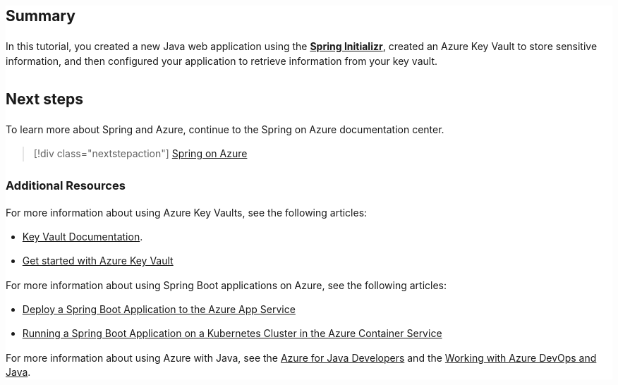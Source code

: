 ## Summary

In this tutorial, you created a new Java web application using the **[Spring Initializr]**, created an Azure Key Vault to store sensitive information, and then configured your application to retrieve information from your key vault.

## Next steps

To learn more about Spring and Azure, continue to the Spring on Azure documentation center.

> [!div class="nextstepaction"]
> [Spring on Azure](/azure/java/spring-framework)

### Additional Resources

For more information about using Azure Key Vaults, see the following articles:

* [Key Vault Documentation].

* [Get started with Azure Key Vault]

For more information about using Spring Boot applications on Azure, see the following articles:

* [Deploy a Spring Boot Application to the Azure App Service](deploy-spring-boot-java-app-from-container-registry-using-maven-plugin.md)

* [Running a Spring Boot Application on a Kubernetes Cluster in the Azure Container Service](deploy-spring-boot-java-app-on-kubernetes.md)

For more information about using Azure with Java, see the [Azure for Java Developers] and the [Working with Azure DevOps and Java].



[Key Vault Documentation]: /azure/key-vault/
[Get started with Azure Key Vault]: /azure/key-vault/key-vault-get-started
[Azure for Java Developers]: /azure/java/
[free Azure account]: https://azure.microsoft.com/pricing/free-trial/
[Working with Azure DevOps and Java]: /azure/devops/
[MSDN subscriber benefits]: https://azure.microsoft.com/pricing/member-offers/msdn-benefits-details/
[Spring Boot]: http://projects.spring.io/spring-boot/
[Spring Initializr]: https://start.spring.io/
[Spring Framework]: https://spring.io/



[secrets-01]: media/configure-spring-boot-starter-java-app-with-azure-key-vault/secrets-01.png
[secrets-02]: media/configure-spring-boot-starter-java-app-with-azure-key-vault/secrets-02.png
[secrets-03]: media/configure-spring-boot-starter-java-app-with-azure-key-vault/secrets-03.png

[build-application-01]: media/configure-spring-boot-starter-java-app-with-azure-key-vault/build-application-01.png
[build-application-02]: media/configure-spring-boot-starter-java-app-with-azure-key-vault/build-application-02.png
